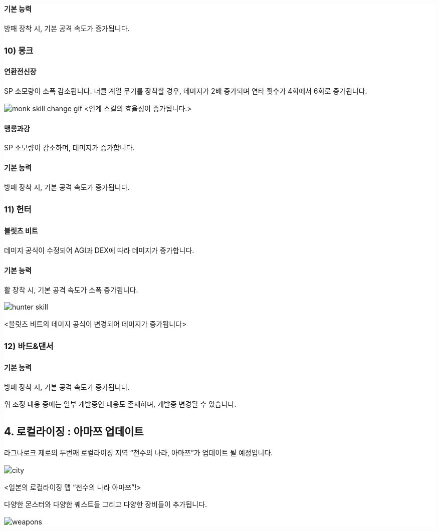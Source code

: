#### 기본 능력

방패 장착 시, 기본 공격 속도가 증가됩니다.

### 10) 몽크

#### 연환전신장

SP 소모량이 소폭 감소됩니다. 너클 계열 무기를 장착할 경우, 데미지가 2배 증가되며 연타 횟수가 4회에서 6회로 증가됩니다.

![monk skill change gif](http://imgc.gnjoy.com/ufile/common/2018/04/13/065717_NKSYRlsQ.gif)
<연계 스킬의 효율성이 증가됩니다.>

#### 맹룡과강

SP 소모량이 감소하며, 데미지가 증가합니다.

#### 기본 능력

방패 장착 시, 기본 공격 속도가 증가됩니다.

### 11) 헌터

#### 블릿츠 비트

데미지 공식이 수정되어 AGI과 DEX에 따라 데미지가 증가합니다.

#### 기본 능력

활 장착 시, 기본 공격 속도가 소폭 증가됩니다.

![hunter skill](http://imgc.gnjoy.com/ufile/common/2018/04/13/065745_thXKKNFc.gif)

<블릿츠 비트의 데미지 공식이 변경되어 데미지가 증가됩니다>

### 12) 바드&댄서

#### 기본 능력

방패 장착 시, 기본 공격 속도가 증가됩니다.

위 조정 내용 중에는 일부 개발중인 내용도 존재하며, 개발중 변경될 수 있습니다.

## 4. 로컬라이징 : 아마쯔 업데이트

라그나로크 제로의 두번째 로컬라이징 지역 “천수의 나라, 아마쯔”가 업데이트 될 예정입니다.

![city](http://imgc.gnjoy.com/ufile/common/2018/04/13/065816_3uYEhV9G.png)

<일본의 로컬라이징 맵 “천수의 나라 아마쯔”!>

다양한 몬스터와 다양한 퀘스트들 그리고 다양한 장비들이 추가됩니다.

![weapons](http://imgc.gnjoy.com/ufile/common/2018/04/13/065833_EOTjvk5X.png)
